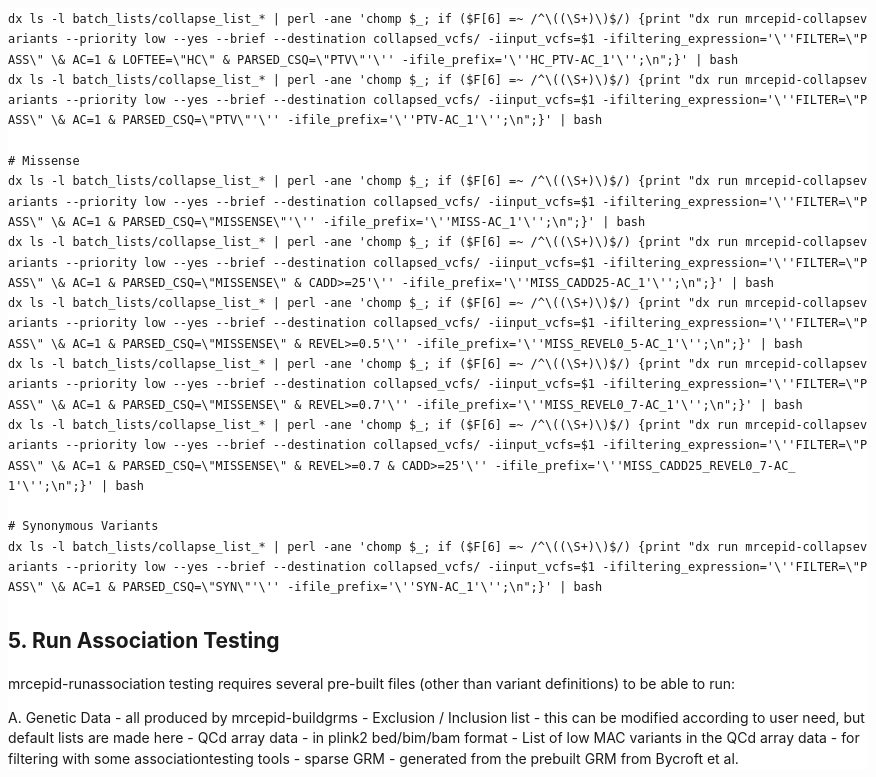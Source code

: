 ```{bash}
dx ls -l batch_lists/collapse_list_* | perl -ane 'chomp $_; if ($F[6] =~ /^\((\S+)\)$/) {print "dx run mrcepid-collapsevariants --priority low --yes --brief --destination collapsed_vcfs/ -iinput_vcfs=$1 -ifiltering_expression='\''FILTER=\"PASS\" \& AC=1 & LOFTEE=\"HC\" & PARSED_CSQ=\"PTV\"'\'' -ifile_prefix='\''HC_PTV-AC_1'\'';\n";}' | bash
dx ls -l batch_lists/collapse_list_* | perl -ane 'chomp $_; if ($F[6] =~ /^\((\S+)\)$/) {print "dx run mrcepid-collapsevariants --priority low --yes --brief --destination collapsed_vcfs/ -iinput_vcfs=$1 -ifiltering_expression='\''FILTER=\"PASS\" \& AC=1 & PARSED_CSQ=\"PTV\"'\'' -ifile_prefix='\''PTV-AC_1'\'';\n";}' | bash

# Missense
dx ls -l batch_lists/collapse_list_* | perl -ane 'chomp $_; if ($F[6] =~ /^\((\S+)\)$/) {print "dx run mrcepid-collapsevariants --priority low --yes --brief --destination collapsed_vcfs/ -iinput_vcfs=$1 -ifiltering_expression='\''FILTER=\"PASS\" \& AC=1 & PARSED_CSQ=\"MISSENSE\"'\'' -ifile_prefix='\''MISS-AC_1'\'';\n";}' | bash
dx ls -l batch_lists/collapse_list_* | perl -ane 'chomp $_; if ($F[6] =~ /^\((\S+)\)$/) {print "dx run mrcepid-collapsevariants --priority low --yes --brief --destination collapsed_vcfs/ -iinput_vcfs=$1 -ifiltering_expression='\''FILTER=\"PASS\" \& AC=1 & PARSED_CSQ=\"MISSENSE\" & CADD>=25'\'' -ifile_prefix='\''MISS_CADD25-AC_1'\'';\n";}' | bash
dx ls -l batch_lists/collapse_list_* | perl -ane 'chomp $_; if ($F[6] =~ /^\((\S+)\)$/) {print "dx run mrcepid-collapsevariants --priority low --yes --brief --destination collapsed_vcfs/ -iinput_vcfs=$1 -ifiltering_expression='\''FILTER=\"PASS\" \& AC=1 & PARSED_CSQ=\"MISSENSE\" & REVEL>=0.5'\'' -ifile_prefix='\''MISS_REVEL0_5-AC_1'\'';\n";}' | bash
dx ls -l batch_lists/collapse_list_* | perl -ane 'chomp $_; if ($F[6] =~ /^\((\S+)\)$/) {print "dx run mrcepid-collapsevariants --priority low --yes --brief --destination collapsed_vcfs/ -iinput_vcfs=$1 -ifiltering_expression='\''FILTER=\"PASS\" \& AC=1 & PARSED_CSQ=\"MISSENSE\" & REVEL>=0.7'\'' -ifile_prefix='\''MISS_REVEL0_7-AC_1'\'';\n";}' | bash
dx ls -l batch_lists/collapse_list_* | perl -ane 'chomp $_; if ($F[6] =~ /^\((\S+)\)$/) {print "dx run mrcepid-collapsevariants --priority low --yes --brief --destination collapsed_vcfs/ -iinput_vcfs=$1 -ifiltering_expression='\''FILTER=\"PASS\" \& AC=1 & PARSED_CSQ=\"MISSENSE\" & REVEL>=0.7 & CADD>=25'\'' -ifile_prefix='\''MISS_CADD25_REVEL0_7-AC_1'\'';\n";}' | bash

# Synonymous Variants
dx ls -l batch_lists/collapse_list_* | perl -ane 'chomp $_; if ($F[6] =~ /^\((\S+)\)$/) {print "dx run mrcepid-collapsevariants --priority low --yes --brief --destination collapsed_vcfs/ -iinput_vcfs=$1 -ifiltering_expression='\''FILTER=\"PASS\" \& AC=1 & PARSED_CSQ=\"SYN\"'\'' -ifile_prefix='\''SYN-AC_1'\'';\n";}' | bash
```

## 5. Run Association Testing

mrcepid-runassociation testing requires several pre-built files (other than variant definitions) to be able to run:

A.  Genetic Data - all produced by mrcepid-buildgrms
    -   Exclusion / Inclusion list - this can be modified according to user need, but default lists are made here
    -   QCd array data - in plink2 bed/bim/bam format
    -   List of low MAC variants in the QCd array data - for filtering with some associationtesting tools
    -   sparse GRM - generated from the prebuilt GRM from Bycroft et al.
